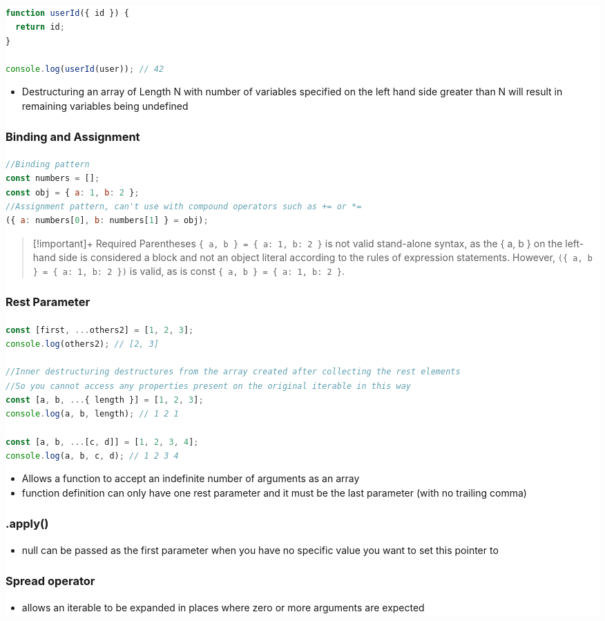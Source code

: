 ```js
function userId({ id }) {
  return id;
}

console.log(userId(user)); // 42


```

- Destructuring an array of Length N with number of variables specified on the left hand side greater than N will result in remaining variables being undefined

### Binding and Assignment

```js
//Binding pattern
const numbers = [];
const obj = { a: 1, b: 2 };
//Assignment pattern, can't use with compound operators such as += or *=
({ a: numbers[0], b: numbers[1] } = obj);
```

> [!important]+ Required Parentheses
> `{ a, b } = { a: 1, b: 2 }`
> is not valid stand-alone syntax, as the { a, b } on the left-hand side is considered a block and not an object literal according to the rules of expression statements. However, `({ a, b } = { a: 1, b: 2 })` is valid, as is const `{ a, b } = { a: 1, b: 2 }`.


### Rest Parameter
```js
const [first, ...others2] = [1, 2, 3];
console.log(others2); // [2, 3]

//Inner destructuring destructures from the array created after collecting the rest elements
//So you cannot access any properties present on the original iterable in this way
const [a, b, ...{ length }] = [1, 2, 3];
console.log(a, b, length); // 1 2 1

const [a, b, ...[c, d]] = [1, 2, 3, 4];
console.log(a, b, c, d); // 1 2 3 4


```
 - Allows a function to accept an indefinite number of arguments as an array
 - function definition can only have one rest parameter and it must be the last parameter (with no trailing comma)


### .apply()
- null can be passed as the first parameter when you have no specific value you want to set this pointer to 
### Spread operator
- allows an iterable to be expanded in places where zero or more arguments are expected
